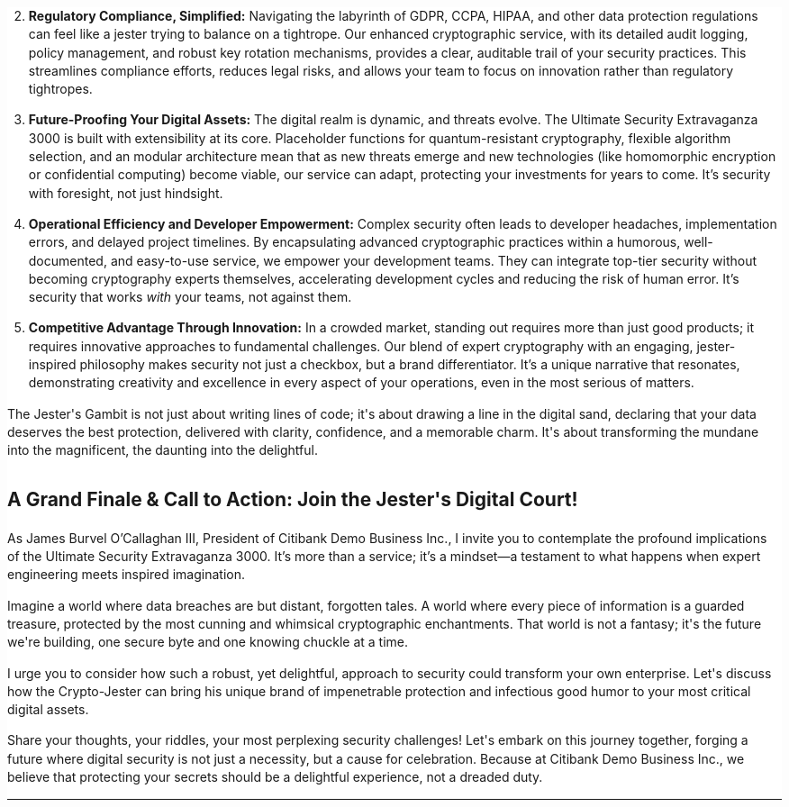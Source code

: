 2.  **Regulatory Compliance, Simplified:** Navigating the labyrinth of GDPR, CCPA, HIPAA, and other data protection regulations can feel like a jester trying to balance on a tightrope. Our enhanced cryptographic service, with its detailed audit logging, policy management, and robust key rotation mechanisms, provides a clear, auditable trail of your security practices. This streamlines compliance efforts, reduces legal risks, and allows your team to focus on innovation rather than regulatory tightropes.

3.  **Future-Proofing Your Digital Assets:** The digital realm is dynamic, and threats evolve. The Ultimate Security Extravaganza 3000 is built with extensibility at its core. Placeholder functions for quantum-resistant cryptography, flexible algorithm selection, and an modular architecture mean that as new threats emerge and new technologies (like homomorphic encryption or confidential computing) become viable, our service can adapt, protecting your investments for years to come. It’s security with foresight, not just hindsight.

4.  **Operational Efficiency and Developer Empowerment:** Complex security often leads to developer headaches, implementation errors, and delayed project timelines. By encapsulating advanced cryptographic practices within a humorous, well-documented, and easy-to-use service, we empower your development teams. They can integrate top-tier security without becoming cryptography experts themselves, accelerating development cycles and reducing the risk of human error. It’s security that works *with* your teams, not against them.

5.  **Competitive Advantage Through Innovation:** In a crowded market, standing out requires more than just good products; it requires innovative approaches to fundamental challenges. Our blend of expert cryptography with an engaging, jester-inspired philosophy makes security not just a checkbox, but a brand differentiator. It’s a unique narrative that resonates, demonstrating creativity and excellence in every aspect of your operations, even in the most serious of matters.

The Jester's Gambit is not just about writing lines of code; it's about drawing a line in the digital sand, declaring that your data deserves the best protection, delivered with clarity, confidence, and a memorable charm. It's about transforming the mundane into the magnificent, the daunting into the delightful.

## A Grand Finale & Call to Action: Join the Jester's Digital Court!

As James Burvel O’Callaghan III, President of Citibank Demo Business Inc., I invite you to contemplate the profound implications of the Ultimate Security Extravaganza 3000. It’s more than a service; it’s a mindset—a testament to what happens when expert engineering meets inspired imagination.

Imagine a world where data breaches are but distant, forgotten tales. A world where every piece of information is a guarded treasure, protected by the most cunning and whimsical cryptographic enchantments. That world is not a fantasy; it's the future we're building, one secure byte and one knowing chuckle at a time.

I urge you to consider how such a robust, yet delightful, approach to security could transform your own enterprise. Let's discuss how the Crypto-Jester can bring his unique brand of impenetrable protection and infectious good humor to your most critical digital assets.

Share your thoughts, your riddles, your most perplexing security challenges! Let's embark on this journey together, forging a future where digital security is not just a necessity, but a cause for celebration. Because at Citibank Demo Business Inc., we believe that protecting your secrets should be a delightful experience, not a dreaded duty.

---

